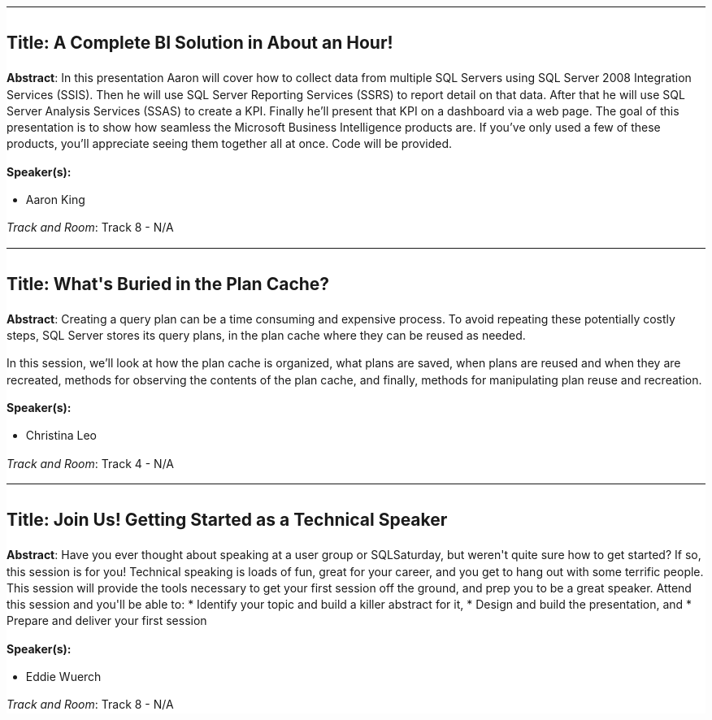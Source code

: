 ----------------------------------------------------------------------------------- 
 
 
## Title: A Complete BI Solution in About an Hour! 
 
**Abstract**:
In this presentation Aaron will cover how to collect data from multiple SQL Servers using SQL Server 2008 Integration Services (SSIS). Then he will use SQL Server Reporting Services (SSRS) to report detail on that data. After that he will use SQL Server Analysis Services (SSAS) to create a KPI. Finally he’ll present that KPI on a dashboard via a web page. The goal of this presentation is to show how seamless the Microsoft Business Intelligence products are. If you’ve only used a few of these products, you’ll appreciate seeing them together all at once. Code will be provided.
 
**Speaker(s):**
- Aaron King
 
*Track and Room*: Track 8  - N/A
 
----------------------------------------------------------------------------------- 
 
 
## Title: What's Buried in the Plan Cache?
 
**Abstract**:
Creating a query plan can be a time consuming and expensive process. To avoid repeating these potentially costly steps, SQL Server stores its query plans, in the plan cache where they can be reused as needed.
 
In this session, we’ll look at how the plan cache is organized, what plans are saved, when plans are reused and when they are recreated, methods for observing the contents of the plan cache, and finally, methods for manipulating plan reuse and recreation.

 
**Speaker(s):**
- Christina Leo
 
*Track and Room*: Track 4 - N/A
 
----------------------------------------------------------------------------------- 
 
 
## Title: Join Us! Getting Started as a Technical Speaker
 
**Abstract**:
Have you ever thought about speaking at a user group or SQLSaturday, but weren't quite sure how to get started? If so, this session is for you! Technical speaking is loads of fun, great for your career, and you get to hang out with some terrific people. This session will provide the tools necessary to get your first session off the ground, and prep you to be a great speaker. Attend this session and you'll be able to: * Identify your topic and build a killer abstract for it, * Design and build the presentation, and * Prepare and deliver your first session
 
**Speaker(s):**
- Eddie Wuerch
 
*Track and Room*: Track 8  - N/A
 